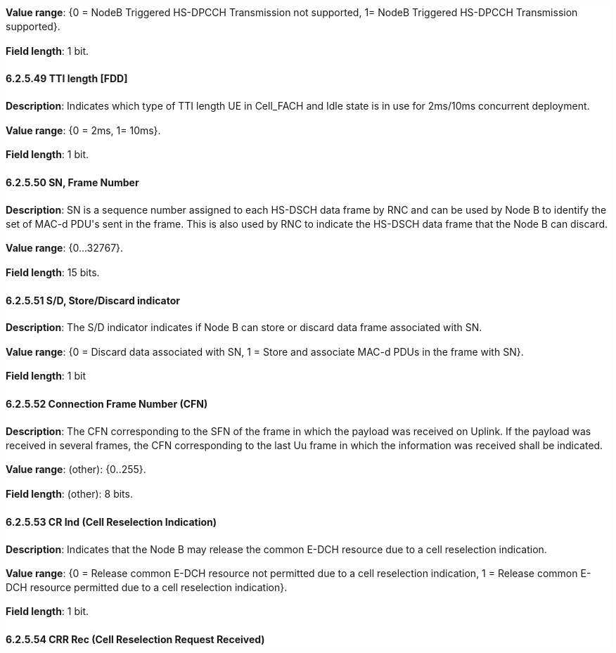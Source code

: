 **Value range**: {0 = NodeB Triggered HS-DPCCH Transmission not
supported, 1= NodeB Triggered HS-DPCCH Transmission supported}.

**Field length**: 1 bit.

#### 6.2.5.49 TTI length \[FDD\]

**Description**: Indicates which type of TTI length UE in Cell\_FACH and
Idle state is in use for 2ms/10ms concurrent deployment.

**Value range**: {0 = 2ms, 1= 10ms}.

**Field length**: 1 bit.

#### 6.2.5.50 SN, Frame Number

**Description**: SN is a sequence number assigned to each HS-DSCH data
frame by RNC and can be used by Node B to identify the set of MAC-d
PDU's sent in the frame. This is also used by RNC to indicate the
HS-DSCH data frame that the Node B can discard.

**Value range**: {0...32767}.

**Field length**: 15 bits.

#### 6.2.5.51 S/D, Store/Discard indicator

**Description**: The S/D indicator indicates if Node B can store or
discard data frame associated with SN.

**Value range**: {0 = Discard data associated with SN, 1 = Store and
associate MAC-d PDUs in the frame with SN}.

**Field length**: 1 bit

#### 6.2.5.52 Connection Frame Number (CFN)

**Description**: The CFN corresponding to the SFN of the frame in which
the payload was received on Uplink. If the payload was received in
several frames, the CFN corresponding to the last Uu frame in which the
information was received shall be indicated.

**Value range**: (other): {0..255}.

**Field length**: (other): 8 bits.

#### 6.2.5.53 CR Ind (Cell Reselection Indication)

**Description**: Indicates that the Node B may release the common E-DCH
resource due to a cell reselection indication.

**Value range**: {0 = Release common E-DCH resource not permitted due to
a cell reselection indication, 1 = Release common E-DCH resource
permitted due to a cell reselection indication}.

**Field length**: 1 bit.

#### 6.2.5.54 CRR Rec (Cell Reselection Request Received)
